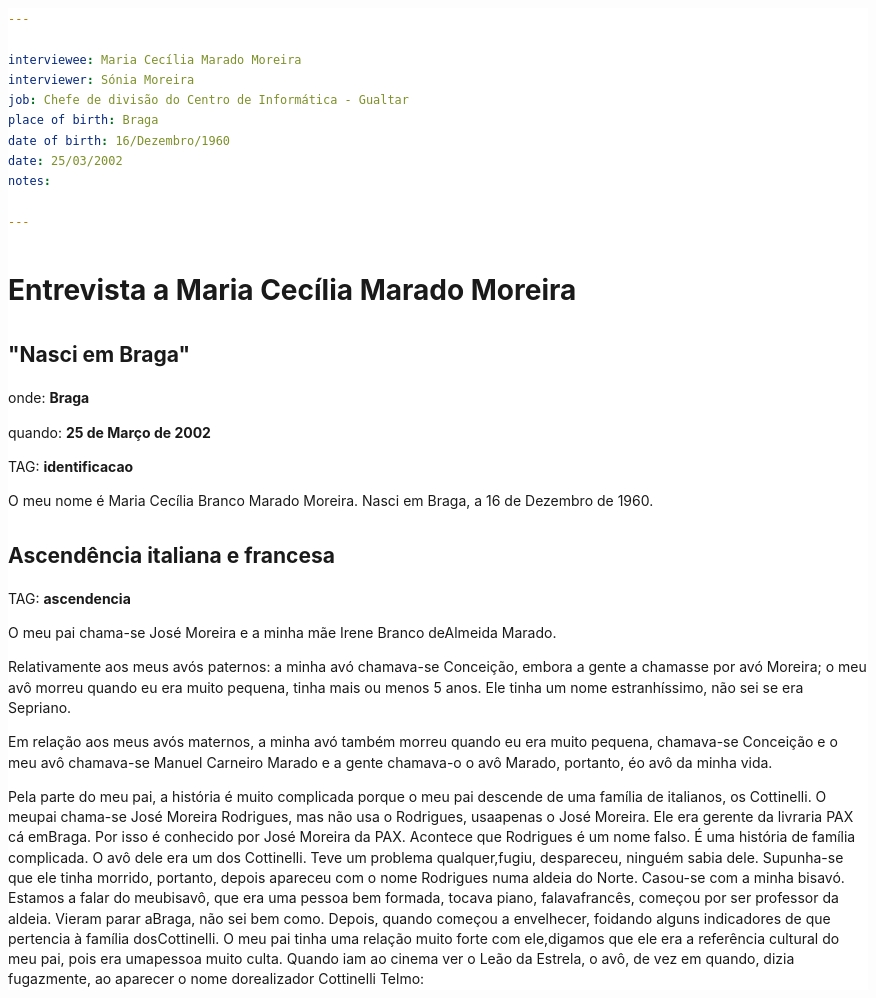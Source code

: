 ```yaml
---
 
interviewee: Maria Cecília Marado Moreira
interviewer: Sónia Moreira
job: Chefe de divisão do Centro de Informática - Gualtar
place of birth: Braga
date of birth: 16/Dezembro/1960
date: 25/03/2002
notes: 
 
---
```


# Entrevista a Maria Cecília Marado Moreira

## "Nasci em Braga" ##

onde: **Braga**

quando: **25 de Março de 2002**


TAG: **identificacao**

O meu nome é Maria Cecília Branco Marado Moreira. Nasci em Braga, a 16 de Dezembro de 1960.


## Ascendência italiana e francesa ##


TAG: **ascendencia**

O meu pai chama-se José Moreira e a minha mãe Irene Branco deAlmeida Marado.


Relativamente aos meus avós paternos: a minha avó chamava-se Conceição, embora a gente a chamasse por avó Moreira; o meu avô morreu quando eu era muito pequena, tinha mais ou menos 5 anos. Ele tinha um nome estranhíssimo, não sei se era Sepriano.


Em relação aos meus avós maternos, a minha avó também morreu quando eu era muito pequena, chamava-se Conceição e o meu avô chamava-se Manuel Carneiro Marado e a gente chamava-o o avô Marado, portanto, éo avô da minha vida.


Pela parte do meu pai, a história é muito complicada porque o meu pai descende de uma família de italianos, os Cottinelli. O meupai chama-se José Moreira Rodrigues, mas não usa o Rodrigues, usaapenas o José Moreira. Ele era gerente da livraria PAX cá emBraga. Por isso é conhecido por José Moreira da PAX. Acontece que Rodrigues é um nome falso. É uma história de família complicada. O avô dele era um dos Cottinelli. Teve um problema qualquer,fugiu, despareceu, ninguém sabia dele. Supunha-se que ele tinha morrido, portanto, depois apareceu com o nome Rodrigues numa aldeia do Norte. Casou-se com a minha bisavó. Estamos a falar do meubisavô, que era uma pessoa bem formada, tocava piano, falavafrancês, começou por ser professor da aldeia. Vieram parar aBraga, não sei bem como. Depois, quando começou a envelhecer, foidando alguns indicadores de que pertencia à família dosCottinelli. O meu pai tinha uma relação muito forte com ele,digamos que ele era a referência cultural do meu pai, pois era umapessoa muito culta. Quando iam ao cinema ver o Leão da Estrela, o avô, de vez em quando, dizia fugazmente, ao aparecer o nome dorealizador Cottinelli Telmo:
